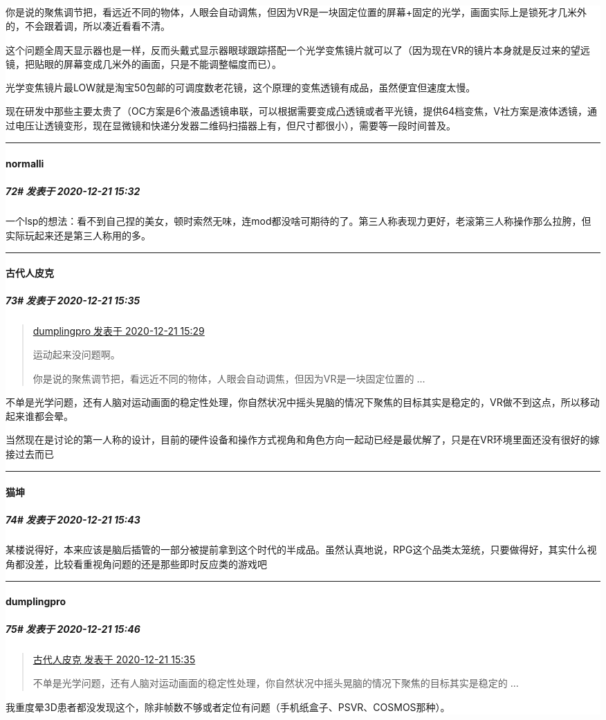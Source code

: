 
你是说的聚焦调节把，看远近不同的物体，人眼会自动调焦，但因为VR是一块固定位置的屏幕+固定的光学，画面实际上是锁死才几米外的，不会跟着调，所以凑近看看不清。


这个问题全周天显示器也是一样，反而头戴式显示器眼球跟踪搭配一个光学变焦镜片就可以了（因为现在VR的镜片本身就是反过来的望远镜，把贴眼的屏幕变成几米外的画面，只是不能调整幅度而已）。


光学变焦镜片最LOW就是淘宝50包邮的可调度数老花镜，这个原理的变焦透镜有成品，虽然便宜但速度太慢。


现在研发中那些主要太贵了（OC方案是6个液晶透镜串联，可以根据需要变成凸透镜或者平光镜，提供64档变焦，V社方案是液体透镜，通过电压让透镜变形，现在显微镜和快递分发器二维码扫描器上有，但尺寸都很小），需要等一段时间普及。


-----

####  normalli  
##### 72#       发表于 2020-12-21 15:32


一个lsp的想法：看不到自己捏的美女，顿时索然无味，连mod都没啥可期待的了。第三人称表现力更好，老滚第三人称操作那么拉胯，但实际玩起来还是第三人称用的多。


-----

####  古代人皮克  
##### 73#       发表于 2020-12-21 15:35


<blockquote><a href="httphttps://bbs.saraba1st.com/2b/forum.php?mod=redirect&amp;goto=findpost&amp;pid=49796724&amp;ptid=1978773" target="_blank">dumplingpro 发表于 2020-12-21 15:29</a>

运动起来没问题啊。


你是说的聚焦调节把，看远近不同的物体，人眼会自动调焦，但因为VR是一块固定位置的 ...</blockquote>
不单是光学问题，还有人脑对运动画面的稳定性处理，你自然状况中摇头晃脑的情况下聚焦的目标其实是稳定的，VR做不到这点，所以移动起来谁都会晕。

当然现在是讨论的第一人称的设计，目前的硬件设备和操作方式视角和角色方向一起动已经是最优解了，只是在VR环境里面还没有很好的嫁接过去而已


-----

####  猫坤  
##### 74#       发表于 2020-12-21 15:43


某楼说得好，本来应该是脑后插管的一部分被提前拿到这个时代的半成品。虽然认真地说，RPG这个品类太笼统，只要做得好，其实什么视角都没差，比较看重视角问题的还是那些即时反应类的游戏吧


-----

####  dumplingpro  
##### 75#       发表于 2020-12-21 15:46


<blockquote><a href="httphttps://bbs.saraba1st.com/2b/forum.php?mod=redirect&amp;goto=findpost&amp;pid=49796780&amp;ptid=1978773" target="_blank">古代人皮克 发表于 2020-12-21 15:35</a>

不单是光学问题，还有人脑对运动画面的稳定性处理，你自然状况中摇头晃脑的情况下聚焦的目标其实是稳定的 ...</blockquote>
我重度晕3D患者都没发现这个，除非帧数不够或者定位有问题（手机纸盒子、PSVR、COSMOS那种）。
